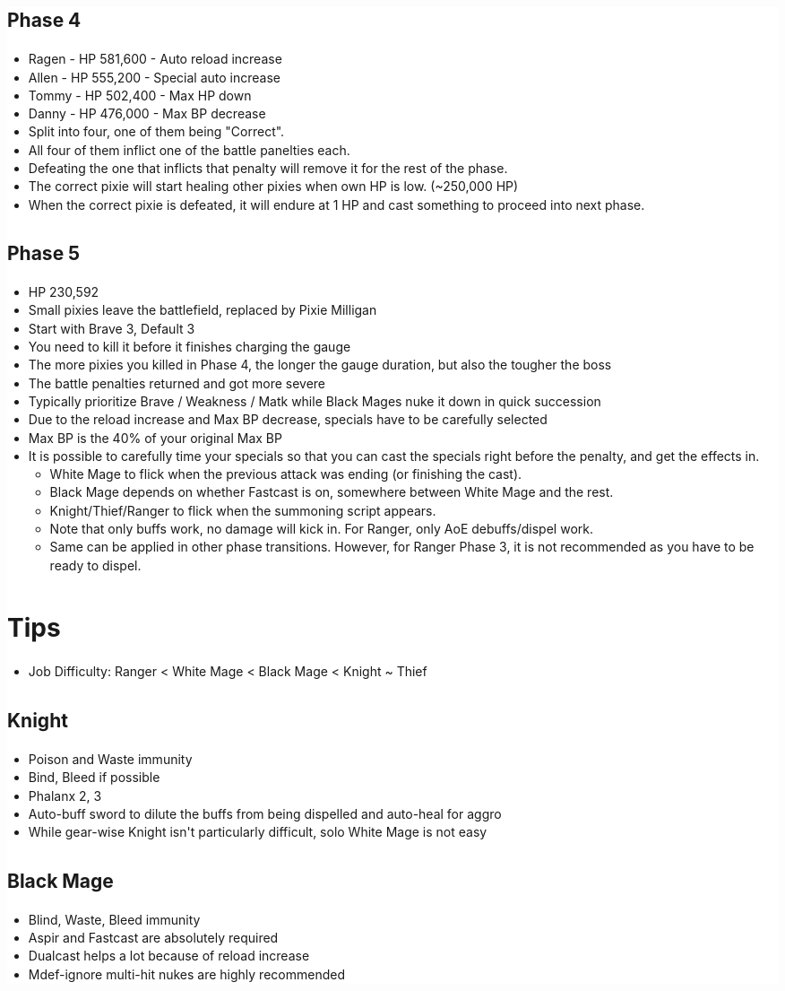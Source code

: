 ## Phase 4
* Ragen - HP 581,600 - Auto reload increase
* Allen - HP 555,200 - Special auto increase
* Tommy - HP 502,400 - Max HP down
* Danny - HP 476,000 - Max BP decrease
* Split into four, one of them being "Correct".
* All four of them inflict one of the battle panelties each.
* Defeating the one that inflicts that penalty will remove it for the rest of the phase.
* The correct pixie will start healing other pixies when own HP is low. (~250,000 HP)
* When the correct pixie is defeated, it will endure at 1 HP and cast something to proceed into next phase.

## Phase 5
* HP 230,592
* Small pixies leave the battlefield, replaced by Pixie Milligan
* Start with Brave 3, Default 3
* You need to kill it before it finishes charging the gauge
* The more pixies you killed in Phase 4, the longer the gauge duration, but also the tougher the boss
* The battle penalties returned and got more severe
* Typically prioritize Brave / Weakness / Matk while Black Mages nuke it down in quick succession
* Due to the reload increase and Max BP decrease, specials have to be carefully selected
* Max BP is the 40% of your original Max BP
* It is possible to carefully time your specials so that you can cast the specials right before the penalty, and get the effects in.
	* White Mage to flick when the previous attack was ending (or finishing the cast).
	* Black Mage depends on whether Fastcast is on, somewhere between White Mage and the rest.
	* Knight/Thief/Ranger to flick when the summoning script appears.
	* Note that only buffs work, no damage will kick in. For Ranger, only AoE debuffs/dispel work.
	* Same can be applied in other phase transitions. However, for Ranger Phase 3, it is not recommended as you have to be ready to dispel.

# Tips
* Job Difficulty: Ranger < White Mage < Black Mage < Knight ~ Thief

## Knight
* Poison and Waste immunity
* Bind, Bleed if possible
* Phalanx 2, 3
* Auto-buff sword to dilute the buffs from being dispelled and auto-heal for aggro
* While gear-wise Knight isn't particularly difficult, solo White Mage is not easy

## Black Mage
* Blind, Waste, Bleed immunity
* Aspir and Fastcast are absolutely required
* Dualcast helps a lot because of reload increase
* Mdef-ignore multi-hit nukes are highly recommended
